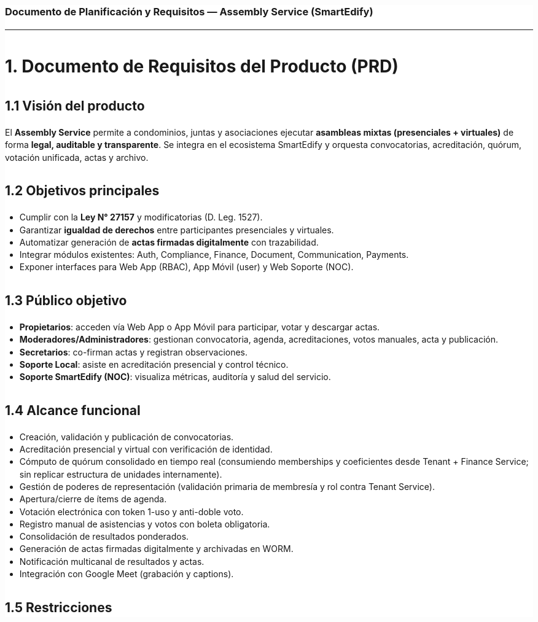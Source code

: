 ### Documento de Planificación y Requisitos — Assembly Service (SmartEdify)

---

# 1. Documento de Requisitos del Producto (PRD)

## 1.1 Visión del producto

El **Assembly Service** permite a condominios, juntas y asociaciones ejecutar **asambleas mixtas (presenciales + virtuales)** de forma **legal, auditable y transparente**. Se integra en el ecosistema SmartEdify y orquesta convocatorias, acreditación, quórum, votación unificada, actas y archivo.

## 1.2 Objetivos principales

* Cumplir con la **Ley N° 27157** y modificatorias (D. Leg. 1527).
* Garantizar **igualdad de derechos** entre participantes presenciales y virtuales.
* Automatizar generación de **actas firmadas digitalmente** con trazabilidad.
* Integrar módulos existentes: Auth, Compliance, Finance, Document, Communication, Payments.
* Exponer interfaces para Web App (RBAC), App Móvil (user) y Web Soporte (NOC).

## 1.3 Público objetivo

* **Propietarios**: acceden vía Web App o App Móvil para participar, votar y descargar actas.
* **Moderadores/Administradores**: gestionan convocatoria, agenda, acreditaciones, votos manuales, acta y publicación.
* **Secretarios**: co-firman actas y registran observaciones.
* **Soporte Local**: asiste en acreditación presencial y control técnico.
* **Soporte SmartEdify (NOC)**: visualiza métricas, auditoría y salud del servicio.

## 1.4 Alcance funcional

* Creación, validación y publicación de convocatorias.
* Acreditación presencial y virtual con verificación de identidad.
* Cómputo de quórum consolidado en tiempo real (consumiendo memberships y coeficientes desde Tenant + Finance Service; sin replicar estructura de unidades internamente).
* Gestión de poderes de representación (validación primaria de membresía y rol contra Tenant Service).
* Apertura/cierre de ítems de agenda.
* Votación electrónica con token 1-uso y anti-doble voto.
* Registro manual de asistencias y votos con boleta obligatoria.
* Consolidación de resultados ponderados.
* Generación de actas firmadas digitalmente y archivadas en WORM.
* Notificación multicanal de resultados y actas.
* Integración con Google Meet (grabación y captions).

## 1.5 Restricciones
